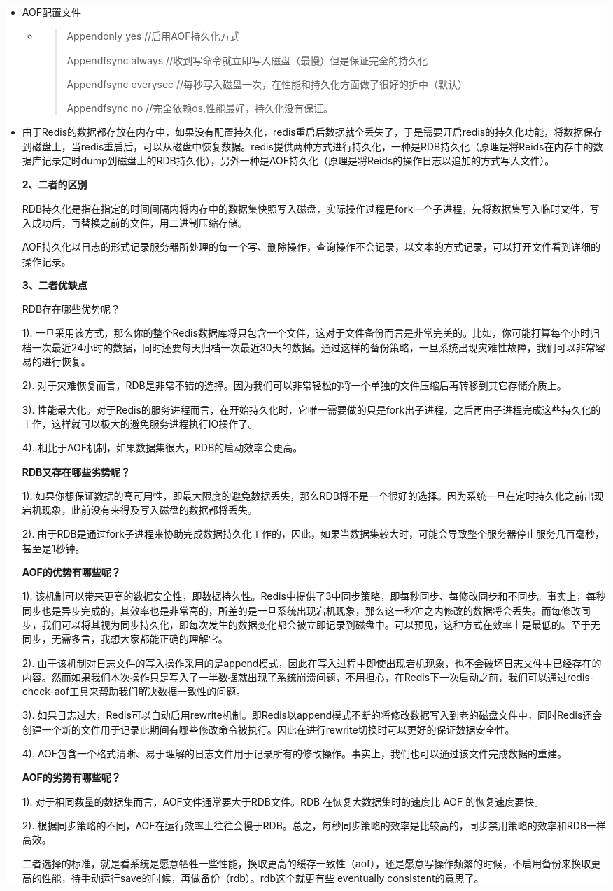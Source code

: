 - AOF配置文件

  - > Appendonly yes //启用AOF持久化方式
    >
    > Appendfsync always //收到写命令就立即写入磁盘（最慢）但是保证完全的持久化
    >
    > Appendfsync everysec //每秒写入磁盘一次，在性能和持久化方面做了很好的折中（默认）
    >
    > Appendfsync no //完全依赖os,性能最好，持久化没有保证。

  

- 由于Redis的数据都存放在内存中，如果没有配置持久化，redis重启后数据就全丢失了，于是需要开启redis的持久化功能，将数据保存到磁盘上，当redis重启后，可以从磁盘中恢复数据。redis提供两种方式进行持久化，一种是RDB持久化（原理是将Reids在内存中的数据库记录定时dump到磁盘上的RDB持久化），另外一种是AOF持久化（原理是将Reids的操作日志以追加的方式写入文件）。

  **2、二者的区别**

  RDB持久化是指在指定的时间间隔内将内存中的数据集快照写入磁盘，实际操作过程是fork一个子进程，先将数据集写入临时文件，写入成功后，再替换之前的文件，用二进制压缩存储。

  AOF持久化以日志的形式记录服务器所处理的每一个写、删除操作，查询操作不会记录，以文本的方式记录，可以打开文件看到详细的操作记录。

  

  **3、二者优缺点**

  RDB存在哪些优势呢？

  1). 一旦采用该方式，那么你的整个Redis数据库将只包含一个文件，这对于文件备份而言是非常完美的。比如，你可能打算每个小时归档一次最近24小时的数据，同时还要每天归档一次最近30天的数据。通过这样的备份策略，一旦系统出现灾难性故障，我们可以非常容易的进行恢复。

  2). 对于灾难恢复而言，RDB是非常不错的选择。因为我们可以非常轻松的将一个单独的文件压缩后再转移到其它存储介质上。

  3). 性能最大化。对于Redis的服务进程而言，在开始持久化时，它唯一需要做的只是fork出子进程，之后再由子进程完成这些持久化的工作，这样就可以极大的避免服务进程执行IO操作了。

  4). 相比于AOF机制，如果数据集很大，RDB的启动效率会更高。

  **RDB又存在哪些劣势呢？**

  1). 如果你想保证数据的高可用性，即最大限度的避免数据丢失，那么RDB将不是一个很好的选择。因为系统一旦在定时持久化之前出现宕机现象，此前没有来得及写入磁盘的数据都将丢失。

  2). 由于RDB是通过fork子进程来协助完成数据持久化工作的，因此，如果当数据集较大时，可能会导致整个服务器停止服务几百毫秒，甚至是1秒钟。

  **AOF的优势有哪些呢？**

  1). 该机制可以带来更高的数据安全性，即数据持久性。Redis中提供了3中同步策略，即每秒同步、每修改同步和不同步。事实上，每秒同步也是异步完成的，其效率也是非常高的，所差的是一旦系统出现宕机现象，那么这一秒钟之内修改的数据将会丢失。而每修改同步，我们可以将其视为同步持久化，即每次发生的数据变化都会被立即记录到磁盘中。可以预见，这种方式在效率上是最低的。至于无同步，无需多言，我想大家都能正确的理解它。

  2). 由于该机制对日志文件的写入操作采用的是append模式，因此在写入过程中即使出现宕机现象，也不会破坏日志文件中已经存在的内容。然而如果我们本次操作只是写入了一半数据就出现了系统崩溃问题，不用担心，在Redis下一次启动之前，我们可以通过redis-check-aof工具来帮助我们解决数据一致性的问题。

  3). 如果日志过大，Redis可以自动启用rewrite机制。即Redis以append模式不断的将修改数据写入到老的磁盘文件中，同时Redis还会创建一个新的文件用于记录此期间有哪些修改命令被执行。因此在进行rewrite切换时可以更好的保证数据安全性。

  4). AOF包含一个格式清晰、易于理解的日志文件用于记录所有的修改操作。事实上，我们也可以通过该文件完成数据的重建。

  **AOF的劣势有哪些呢？**

  1). 对于相同数量的数据集而言，AOF文件通常要大于RDB文件。RDB 在恢复大数据集时的速度比 AOF 的恢复速度要快。

  2). 根据同步策略的不同，AOF在运行效率上往往会慢于RDB。总之，每秒同步策略的效率是比较高的，同步禁用策略的效率和RDB一样高效。

  二者选择的标准，就是看系统是愿意牺牲一些性能，换取更高的缓存一致性（aof），还是愿意写操作频繁的时候，不启用备份来换取更高的性能，待手动运行save的时候，再做备份（rdb）。rdb这个就更有些 eventually consistent的意思了。
